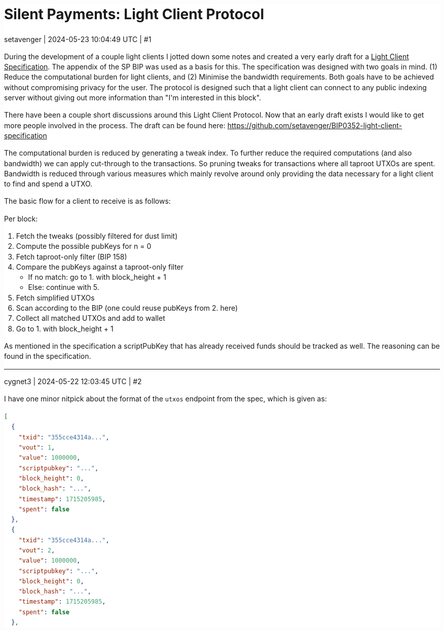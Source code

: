 # Silent Payments: Light Client Protocol

setavenger | 2024-05-23 10:04:49 UTC | #1

During the development of a couple light clients I jotted down some notes and created a very early draft for a [Light Client Specification](https://github.com/setavenger/BIP0352-light-client-specification). The appendix of the SP BIP was used as a basis for this. The specification was designed with two goals in mind. (1) Reduce the computational burden for light clients, and (2) Minimise the bandwidth requirements. Both goals have to be achieved without compromising privacy for the user. The protocol is designed such that a light client can connect to any public indexing server without giving out more information than "I'm interested in this block".

There have been a couple short discussions around this Light Client Protocol. Now that an early draft exists I would like to get more people involved in the process. The draft can be found here: https://github.com/setavenger/BIP0352-light-client-specification

The computational burden is reduced by generating a tweak index. To further reduce the required computations (and also bandwidth) we can apply cut-through to the transactions. So pruning tweaks for transactions where all taproot UTXOs are spent. Bandwidth is reduced through various measures which mainly revolve around only providing the data necessary for a light client to find and spend a UTXO.

The basic flow for a client to receive is as follows:

Per block:

1. Fetch the tweaks (possibly filtered for dust limit)
2. Compute the possible pubKeys for n = 0
3. Fetch taproot-only filter (BIP 158)
4. Compare the pubKeys against a taproot-only filter
    - If no match: go to 1. with block_height + 1
    - Else: continue with 5.
5. Fetch simplified UTXOs
6. Scan according to the BIP (one could reuse pubKeys from 2. here)
7. Collect all matched UTXOs and add to wallet
8. Go to 1. with block_height + 1

As mentioned in the specification a scriptPubKey that has already received funds should be tracked as well. The reasoning can be found in the specification.

-------------------------

cygnet3 | 2024-05-22 12:03:45 UTC | #2

I have one minor nitpick about the format of the `utxos` endpoint from the spec, which is given as:

```json
[
  {
    "txid": "355cce4314a...",
    "vout": 1,
    "value": 1000000,
    "scriptpubkey": "...",
    "block_height": 0,
    "block_hash": "...",
    "timestamp": 1715205985,
    "spent": false
  },
  {
    "txid": "355cce4314a...",
    "vout": 2,
    "value": 1000000,
    "scriptpubkey": "...",
    "block_height": 0,
    "block_hash": "...",
    "timestamp": 1715205985,
    "spent": false
  },
```